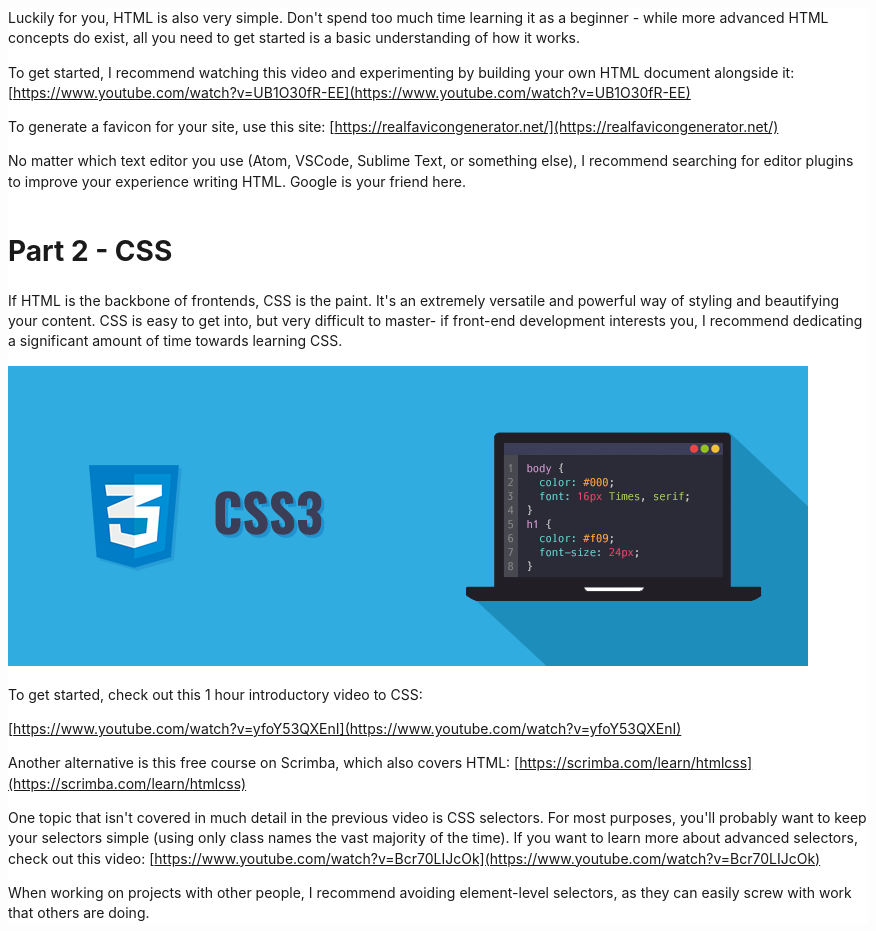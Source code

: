 
Luckily for you, HTML is also very simple. Don't spend too much time learning it as a beginner - while more advanced HTML concepts do exist, all you need to get started is a basic understanding of how it works.

To get started, I recommend watching this video and experimenting by building your own HTML document alongside it: [https://www.youtube.com/watch?v=UB1O30fR-EE](https://www.youtube.com/watch?v=UB1O30fR-EE)

To generate a favicon for your site, use this site: [https://realfavicongenerator.net/](https://realfavicongenerator.net/)

No matter which text editor you use (Atom, VSCode, Sublime Text, or something else), I recommend searching for editor plugins to improve your experience writing HTML. Google is your friend here.


# Part 2 - CSS

If HTML is the backbone of frontends, CSS is the paint. It's an extremely versatile and powerful way of styling and beautifying your content. CSS is easy to get into, but very difficult to master- if front-end development interests you, I recommend dedicating a significant amount of time towards learning CSS.


![alt_text](images/image6.png "image_tooltip")


To get started, check out this 1 hour introductory video to CSS:

[https://www.youtube.com/watch?v=yfoY53QXEnI](https://www.youtube.com/watch?v=yfoY53QXEnI)

Another alternative is this free course on Scrimba, which also covers HTML: [https://scrimba.com/learn/htmlcss](https://scrimba.com/learn/htmlcss)

One topic that isn't covered in much detail in the previous video is CSS selectors. For most purposes, you'll probably want to keep your selectors simple (using only class names the vast majority of the time). If you want to learn more about advanced selectors, check out this video: [https://www.youtube.com/watch?v=Bcr70LIJcOk](https://www.youtube.com/watch?v=Bcr70LIJcOk)

When working on projects with other people, I recommend avoiding element-level selectors, as they can easily screw with work that others are doing. 
